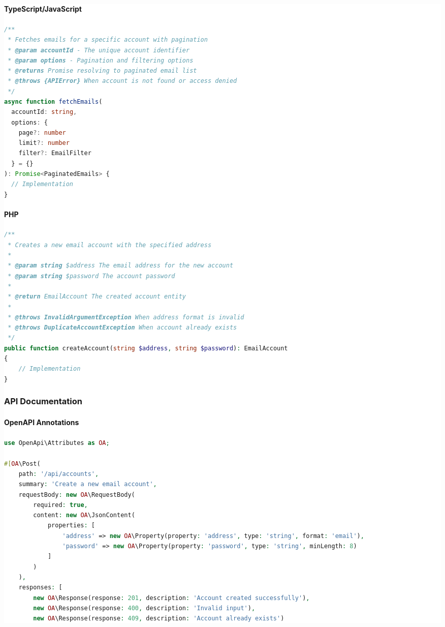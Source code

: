 #### TypeScript/JavaScript

```typescript
/**
 * Fetches emails for a specific account with pagination
 * @param accountId - The unique account identifier
 * @param options - Pagination and filtering options
 * @returns Promise resolving to paginated email list
 * @throws {APIError} When account is not found or access denied
 */
async function fetchEmails(
  accountId: string,
  options: {
    page?: number
    limit?: number
    filter?: EmailFilter
  } = {}
): Promise<PaginatedEmails> {
  // Implementation
}
```

#### PHP

```php
/**
 * Creates a new email account with the specified address
 *
 * @param string $address The email address for the new account
 * @param string $password The account password
 * 
 * @return EmailAccount The created account entity
 * 
 * @throws InvalidArgumentException When address format is invalid
 * @throws DuplicateAccountException When account already exists
 */
public function createAccount(string $address, string $password): EmailAccount
{
    // Implementation
}
```

### API Documentation

#### OpenAPI Annotations

```php
use OpenApi\Attributes as OA;

#[OA\Post(
    path: '/api/accounts',
    summary: 'Create a new email account',
    requestBody: new OA\RequestBody(
        required: true,
        content: new OA\JsonContent(
            properties: [
                'address' => new OA\Property(property: 'address', type: 'string', format: 'email'),
                'password' => new OA\Property(property: 'password', type: 'string', minLength: 8)
            ]
        )
    ),
    responses: [
        new OA\Response(response: 201, description: 'Account created successfully'),
        new OA\Response(response: 400, description: 'Invalid input'),
        new OA\Response(response: 409, description: 'Account already exists')
```